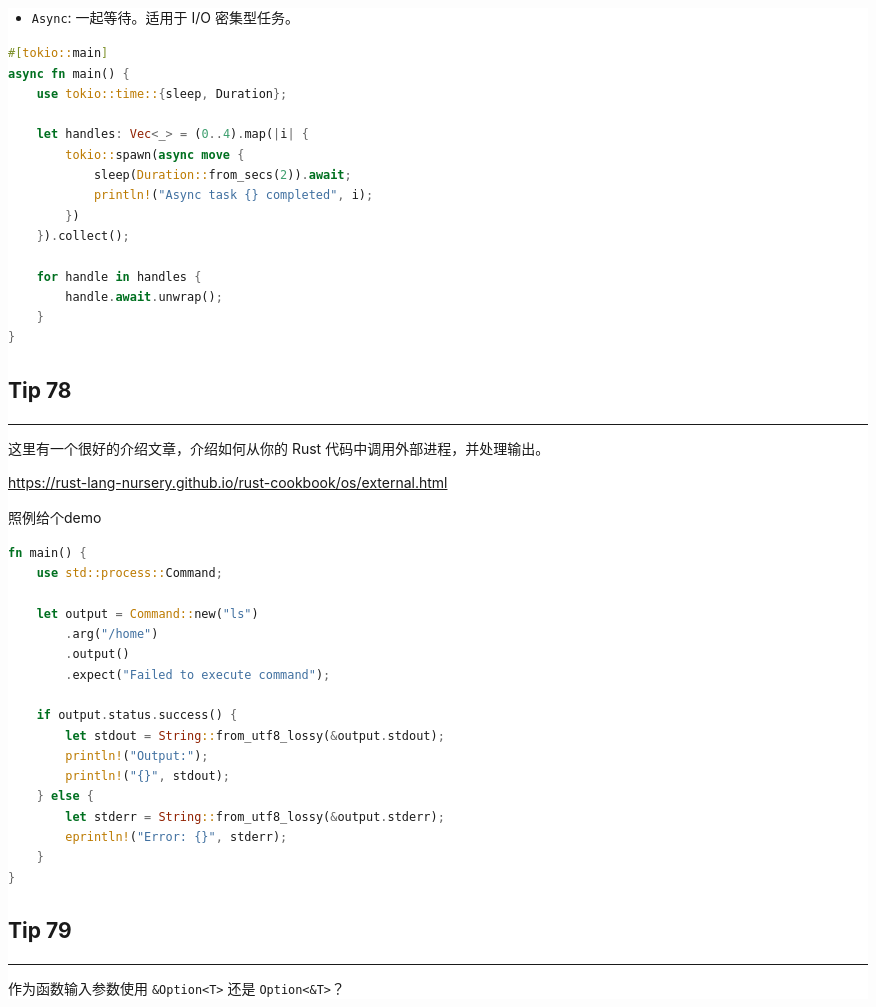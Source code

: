 * `Async`: 一起等待。适用于 I/O 密集型任务。

```rust
#[tokio::main]
async fn main() {
    use tokio::time::{sleep, Duration};

    let handles: Vec<_> = (0..4).map(|i| {
        tokio::spawn(async move {
            sleep(Duration::from_secs(2)).await;
            println!("Async task {} completed", i);
        })
    }).collect();

    for handle in handles {
        handle.await.unwrap();
    }
}
```
    
## Tip 78
-------

这里有一个很好的介绍文章，介绍如何从你的 Rust 代码中调用外部进程，并处理输出。

https://rust-lang-nursery.github.io/rust-cookbook/os/external.html

照例给个demo

```rust
fn main() {
    use std::process::Command;

    let output = Command::new("ls")
        .arg("/home")
        .output()
        .expect("Failed to execute command");

    if output.status.success() {
        let stdout = String::from_utf8_lossy(&output.stdout);
        println!("Output:");
        println!("{}", stdout);
    } else {
        let stderr = String::from_utf8_lossy(&output.stderr);
        eprintln!("Error: {}", stderr);
    }
}
```

## Tip 79
-------

作为函数输入参数使用 `&Option<T>` 还是 `Option<&T>`？
